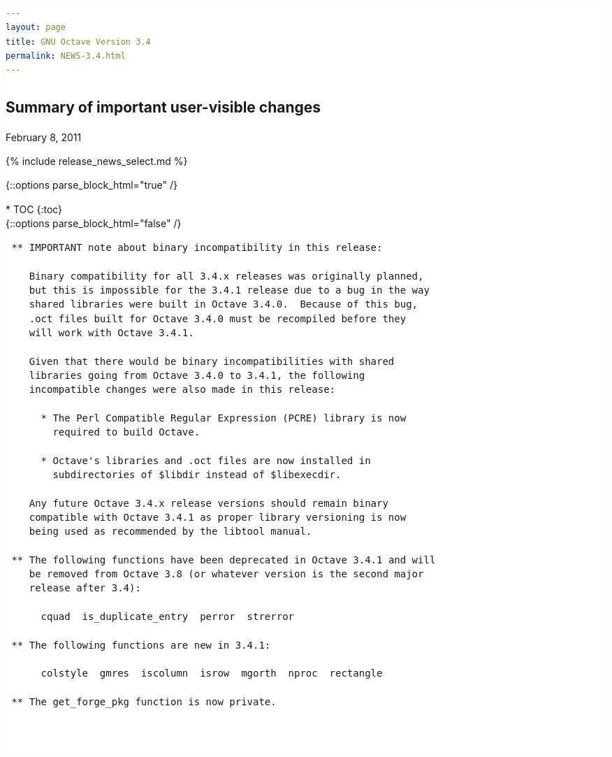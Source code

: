 ```yaml
---
layout: page
title: GNU Octave Version 3.4
permalink: NEWS-3.4.html
---
```


## Summary of important user-visible changes

February 8, 2011

{% include release_news_select.md %}

{::options parse_block_html="true" /}
<div class="panel callout">
* TOC
{:toc}
</div>
{::options parse_block_html="false" /}


<pre>
 ** IMPORTANT note about binary incompatibility in this release:

    Binary compatibility for all 3.4.x releases was originally planned,
    but this is impossible for the 3.4.1 release due to a bug in the way
    shared libraries were built in Octave 3.4.0.  Because of this bug,
    .oct files built for Octave 3.4.0 must be recompiled before they
    will work with Octave 3.4.1.

    Given that there would be binary incompatibilities with shared
    libraries going from Octave 3.4.0 to 3.4.1, the following
    incompatible changes were also made in this release:

      * The Perl Compatible Regular Expression (PCRE) library is now
        required to build Octave.

      * Octave's libraries and .oct files are now installed in
        subdirectories of $libdir instead of $libexecdir.

    Any future Octave 3.4.x release versions should remain binary
    compatible with Octave 3.4.1 as proper library versioning is now
    being used as recommended by the libtool manual.

 ** The following functions have been deprecated in Octave 3.4.1 and will
    be removed from Octave 3.8 (or whatever version is the second major
    release after 3.4):

      cquad  is_duplicate_entry  perror  strerror

 ** The following functions are new in 3.4.1:

      colstyle  gmres  iscolumn  isrow  mgorth  nproc  rectangle

 ** The get_forge_pkg function is now private.
